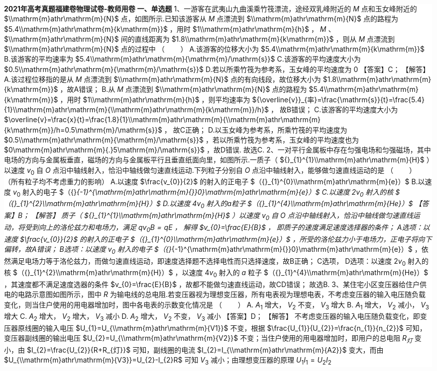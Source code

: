 **2021年高考真题福建卷物理试卷-教师用卷**
**一、单选题**
1、一游客在武夷山九曲溪乘竹筏漂流，途经双乳峰附近的 $M$ 点和玉女峰附近的 $\\mathrm{m}athr\mathrm{m}{N}$ 点，如图所示.已知该游客从 $M$ 点漂流到 $\\mathrm{m}athr\mathrm{m}{N}$ 点的路程为 $5.4\\mathrm{m}athr\mathrm{m}{k\mathrm{m}}$ ，用时 $1\\mathrm{m}athr\mathrm{m}{h}$ ， $M$ 、 $\\mathrm{m}athr\mathrm{m}{N}$ 间的直线距离为 $1.8\\mathrm{m}athr\mathrm{m}{k\mathrm{m}}$ ，则从 $M$ 点漂流到 $\\mathrm{m}athr\mathrm{m}{N}$ 点的过程中 $（\qquad）$ 
A.该游客的位移大小为 $5.4\\mathrm{m}athr\mathrm{m}{k\mathrm{m}}$ 
B.该游客的平均速率为 $5.4\\mathrm{m}athr\mathrm{m}{\mathrm{m}/\mathrm{s}}$ 
C.该游客的平均速度大小为 $0.5\\mathrm{m}athr\mathrm{m}{\mathrm{m}/\mathrm{s}}$ 
D.若以所乘竹筏为参考系，玉女峰的平均速度为 $0$ 
【答案】C；
【解答】
A.该过程位移指的是从 $M$ 点漂流到 $\\mathrm{m}athr\mathrm{m}{N}$ 点的有向线段，故位移大小为 $1.8\\mathrm{m}athr\mathrm{m}{k\mathrm{m}}$ ，故A错误；
B.从 $M$ 点漂流到 $\\mathrm{m}athr\mathrm{m}{N}$ 点的路程为 $5.4\\mathrm{m}athr\mathrm{m}{k\mathrm{m}}$ ，用时 $1\\mathrm{m}athr\mathrm{m}{h}$ ，则平均速率为
 ${\overline{v}}_{率}=\frac{\mathrm{s}}{t}=\frac{5.4}{1}\\mathrm{m}athr\mathrm{m}{\\mathrm{m}athr\mathrm{m}{k\mathrm{m}}/h}$ ，
故B错误；
C.该游客的平均速度大小为 $\overline{v}=\frac{x}{t}=\frac{1.8}{1}\\mathrm{m}athr\mathrm{m}{\\mathrm{m}athr\mathrm{m}{k\mathrm{m}}/h=0.5\mathrm{m}/\mathrm{s}}$ ，
故C正确；
D.以玉女峰为参考系，所乘竹筏的平均速度为 $0.5\\mathrm{m}athr\mathrm{m}{\mathrm{m}/\mathrm{s}}$ ，若以所乘竹筏为参考系，玉女峰的平均速度也为 $0\\mathrm{m}athr\mathrm{m}{.}5\mathrm{m}/\mathrm{s}}$ ，故D错误.
故选C.
2、一对平行金属板中存在匀强电场和匀强磁场，其中电场的方向与金属板垂直，磁场的方向与金属板平行且垂直纸面向里，如图所示.一质子（ ${}_{1}^{1}\\mathrm{m}athr\mathrm{m}{H}$ ）以速度 $v_{0}$ 自 $O$ 点沿中轴线射入，恰沿中轴线做匀速直线运动.下列粒子分别自 $O$ 点沿中轴线射入，能够做匀速直线运动的是 $（\qquad）$ （所有粒子均不考虑重力的影响）
A.以速度 $\frac{v_{0}}{2}$ 的射入的正电子 $（{}_{1}^{0}\\mathrm{m}athr\mathrm{m}{e}）$ 
B.以速度 $v_{0}$ 射入的电子 $（{}_{-1}^{\\mathrm{m}athr\mathrm{m}{}}0}\\mathrm{m}athr\mathrm{m}{e}）$ 
C.以速度 $2v_{0}$ 射入的核 $（{}_{1}^{2}\\mathrm{m}athr\mathrm{m}{H}）$ 
D.以速度 $4v_{0}$ 射入的a粒子 $（{}_{1}^{4}\\mathrm{m}athr\mathrm{m}{He}）$ 
【答案】B；
【解答】
质子（ ${}_{1}^{1}\\mathrm{m}athr\mathrm{m}{H}$ ）以速度 $v_{0}$ 自 $O$ 点沿中轴线射入，恰沿中轴线做匀速直线运动，将受到向上的洛伦兹力和电场力，满足
 $qv_{0}B=qE$ ，
解得 $v_{0}=\frac{E}{B}$ ，
即质子的速度满足速度选择器的条件；
A选项：以速度 $\frac{v_{0}}{2}$ 的射入的正电子 $（{}_{1}^{0}\\mathrm{m}athr\mathrm{m}{e}）$ ，所受的洛伦兹力小于电场力，正电子将向下偏转，故A错误；
B选项：以速度 $v_{0}$ 射入的电子 $（{}_{-1}^{\\mathrm{m}athr\mathrm{m}{}}0}\\mathrm{m}athr\mathrm{m}{e}）$ ，依然满足电场力等于洛伦兹力，而做匀速直线运动，即速度选择题不选择电性而只选择速度，故B正确；
C选项，
D选项：以速度 $2v_{0}$ 射入的核 $（{}_{1}^{2}\\mathrm{m}athr\mathrm{m}{H}）$ ，以速度 $4v_{0}$ 射入的 $a$ 粒子 $（{}_{1}^{4}\\mathrm{m}athr\mathrm{m}{He}）$ ，其速度都不满足速度选器的条件 $v_{0}=\frac{E}{B}$ ，故都不能做匀速直线运动，故CD错误；
故选B.
3、某住宅小区变压器给住户供电的电路示意图如图所示，图中 $R$ 为输电线的总电阻.若变压器视为理想变压器，所有电表视为理想电表，不考虑变压器的输入电压随负载变化，则当住户使用的用电器增加时，图中各电表的示数变化情况是 $（\qquad）$ 
A. $A_{1}$ 增大， $V_{2}$ 不变， $V_{3}$ 增大
B. $A_{1}$ 增大， $V_{2}$ 减小， $V_{3}$ 增大
C. $A_{2}$ 增大， $V_{2}$ 增大， $V_{3}$ 减小
D. $A_{2}$ 增大， $V_{2}$ 不变， $V_{3}$ 减小
【答案】D；
【解答】
不考虑变压器的输入电压随负载变化，即变压器原线圈的输入电压 $U_{1}=U_{\\mathrm{m}athr\mathrm{m}{V1}}$ 不变，根据
 $\frac{U_{1}}{U_{2}}=\frac{n_{1}}{n_{2}}$ 
可知，变压器副线圈的输出电压 $U_{2}=U_{\\mathrm{m}athr\mathrm{m}{V2}}$ 不变；当住户使用的用电器增加时，即用户的总电阻 $R_{灯}$ 变小，由
 $I_{2}=\frac{U_{2}}{R+R_{灯}}$ 
可知，副线圈的电流 $I_{2}=I_{\\mathrm{m}athr\mathrm{m}{A2}}$ 变大，而由
 $U_{\\mathrm{m}athr\mathrm{m}{V3}}=U_{2}-I_{2}R$ 
可知 $V_{3}$ 减小；由理想变压器的原理
 $U_{1}I_{1}=U_{2}I_{2}$ 